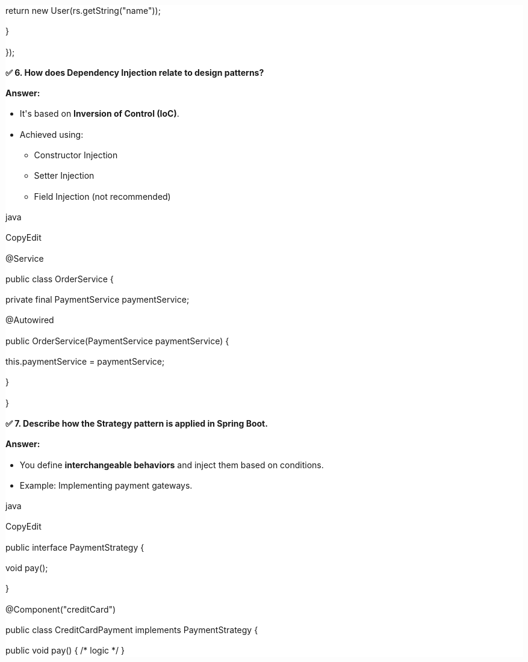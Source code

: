return new User(rs.getString(\"name\"));

}

});

**✅ 6. How does Dependency Injection relate to design patterns?**

**Answer:**

- It\'s based on **Inversion of Control (IoC)**.

- Achieved using:

  - Constructor Injection

  - Setter Injection

  - Field Injection (not recommended)

java

CopyEdit

\@Service

public class OrderService {

private final PaymentService paymentService;

\@Autowired

public OrderService(PaymentService paymentService) {

this.paymentService = paymentService;

}

}

**✅ 7. Describe how the Strategy pattern is applied in Spring Boot.**

**Answer:**

- You define **interchangeable behaviors** and inject them based on
  conditions.

- Example: Implementing payment gateways.

java

CopyEdit

public interface PaymentStrategy {

void pay();

}

\@Component(\"creditCard\")

public class CreditCardPayment implements PaymentStrategy {

public void pay() { /\* logic \*/ }
